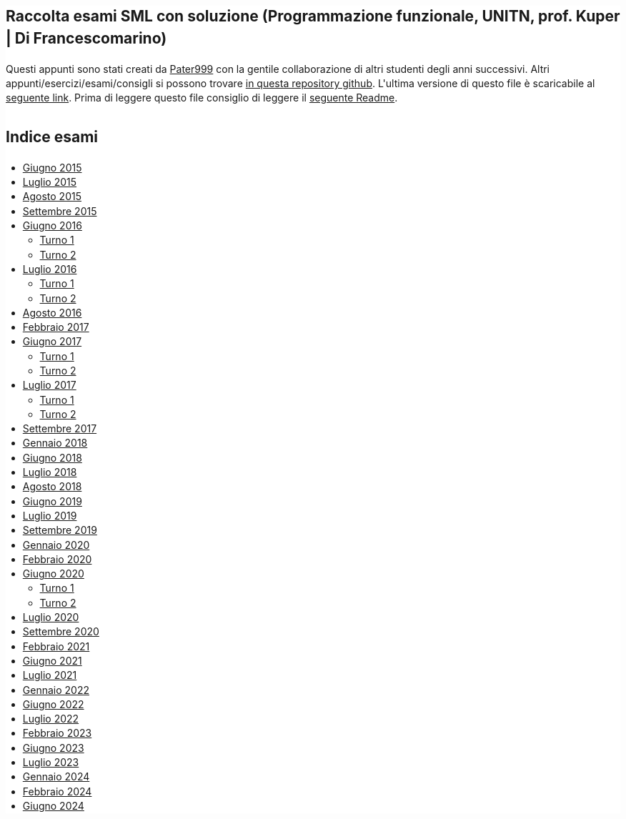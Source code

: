 ## Raccolta esami SML con soluzione (Programmazione funzionale, UNITN, prof. Kuper | Di Francescomarino)

Questi appunti sono stati creati da [Pater999](https://github.com/Pater999) con la gentile collaborazione di altri studenti degli anni successivi.
Altri appunti/esercizi/esami/consigli si possono trovare [in questa repository github](https://github.com/Pater999/UNITN-linguaggi-programmazione-SML).
L'ultima versione di questo file è scaricabile al [seguente link](https://github.com/Pater999/UNITN-linguaggi-programmazione-SML/releases).
Prima di leggere questo file consiglio di leggere il [seguente Readme](https://github.com/Pater999/UNITN-linguaggi-programmazione-SML/blob/master/README.md).

## Indice esami

- [Giugno 2015](#esame-giugno-2015)
- [Luglio 2015](#esame-luglio-2015)
- [Agosto 2015](#esame-agosto-2015)
- [Settembre 2015](#esame-settembre-2015)
- [Giugno 2016](#esame-giugno-2016)
  - [Turno 1](#turno-1-g2016)
  - [Turno 2](#turno-2-g2016)
- [Luglio 2016](#esame-luglio-2016)
  - [Turno 1](#turno-1-l2016)
  - [Turno 2](#turno-2-l2016)
- [Agosto 2016](#esame-agosto-2016)
- [Febbraio 2017](#esame-febbraio-2017)
- [Giugno 2017](#esame-giugno-2017)
  - [Turno 1](#turno-1-g2017)
  - [Turno 2](#turno-2-g2017)
- [Luglio 2017](#esame-luglio-2017)
  - [Turno 1](#turno-1-l2017)
  - [Turno 2](#turno-2-l2017)
- [Settembre 2017](#esame-settembre-2017)
- [Gennaio 2018](#esame-gennaio-2018)
- [Giugno 2018](#esame-giugno-2018)
- [Luglio 2018](#esame-luglio-2018)
- [Agosto 2018](#esame-agosto-2018)
- [Giugno 2019](#esame-giugno-2019)
- [Luglio 2019](#esame-luglio-2019)
- [Settembre 2019](#esame-settembre-2019)
- [Gennaio 2020](#esame-gennaio-2020)
- [Febbraio 2020](#esame-febbraio-2020)
- [Giugno 2020](#esame-giugno-2020)
  - [Turno 1](#turno-1-g2020)
  - [Turno 2](#turno-2-g2020)
- [Luglio 2020](#esame-luglio-2020)
- [Settembre 2020](#esame-settembre-2020)
- [Febbraio 2021](#esame-febbraio-2021)
- [Giugno 2021](#esame-giugno-2021)
- [Luglio 2021](#esame-luglio-2021)
- [Gennaio 2022](#esame-gennaio-2022)
- [Giugno 2022](#esame-giugno-2022)
- [Luglio 2022](#esame-luglio-2022)
- [Febbraio 2023](#esame-febbraio-2023)
- [Giugno 2023](#esame-giugno-2023)
- [Luglio 2023](#esame-luglio-2023)
- [Gennaio 2024](#esame-gennaio-2024)
- [Febbraio 2024](#esame-febbraio-2024)
- [Giugno 2024](#esame-giugno-2024)
